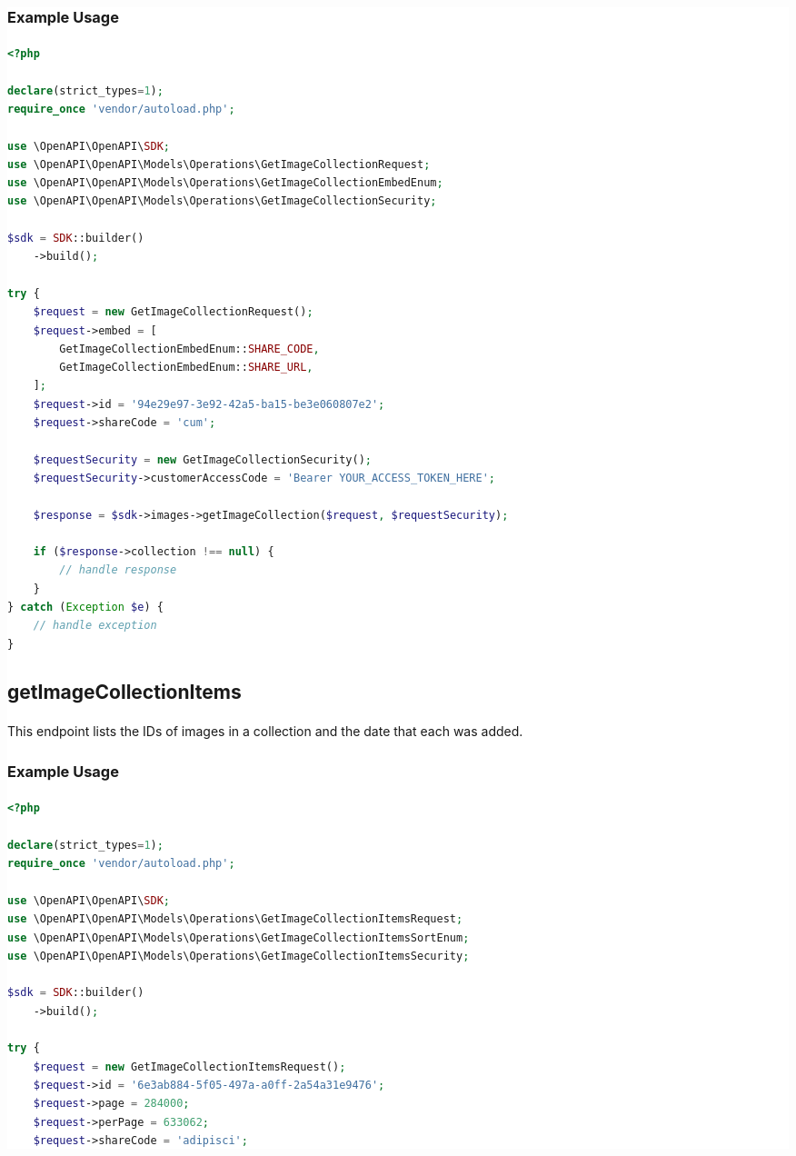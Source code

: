 ### Example Usage

```php
<?php

declare(strict_types=1);
require_once 'vendor/autoload.php';

use \OpenAPI\OpenAPI\SDK;
use \OpenAPI\OpenAPI\Models\Operations\GetImageCollectionRequest;
use \OpenAPI\OpenAPI\Models\Operations\GetImageCollectionEmbedEnum;
use \OpenAPI\OpenAPI\Models\Operations\GetImageCollectionSecurity;

$sdk = SDK::builder()
    ->build();

try {
    $request = new GetImageCollectionRequest();
    $request->embed = [
        GetImageCollectionEmbedEnum::SHARE_CODE,
        GetImageCollectionEmbedEnum::SHARE_URL,
    ];
    $request->id = '94e29e97-3e92-42a5-ba15-be3e060807e2';
    $request->shareCode = 'cum';

    $requestSecurity = new GetImageCollectionSecurity();
    $requestSecurity->customerAccessCode = 'Bearer YOUR_ACCESS_TOKEN_HERE';

    $response = $sdk->images->getImageCollection($request, $requestSecurity);

    if ($response->collection !== null) {
        // handle response
    }
} catch (Exception $e) {
    // handle exception
}
```

## getImageCollectionItems

This endpoint lists the IDs of images in a collection and the date that each was added.

### Example Usage

```php
<?php

declare(strict_types=1);
require_once 'vendor/autoload.php';

use \OpenAPI\OpenAPI\SDK;
use \OpenAPI\OpenAPI\Models\Operations\GetImageCollectionItemsRequest;
use \OpenAPI\OpenAPI\Models\Operations\GetImageCollectionItemsSortEnum;
use \OpenAPI\OpenAPI\Models\Operations\GetImageCollectionItemsSecurity;

$sdk = SDK::builder()
    ->build();

try {
    $request = new GetImageCollectionItemsRequest();
    $request->id = '6e3ab884-5f05-497a-a0ff-2a54a31e9476';
    $request->page = 284000;
    $request->perPage = 633062;
    $request->shareCode = 'adipisci';
```